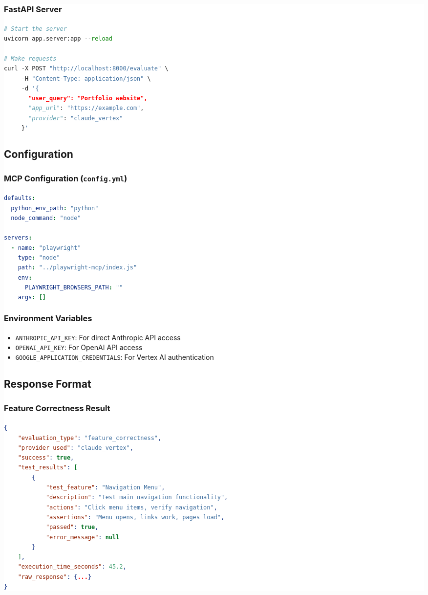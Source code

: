 ### FastAPI Server
```python
# Start the server
uvicorn app.server:app --reload

# Make requests
curl -X POST "http://localhost:8000/evaluate" \
     -H "Content-Type: application/json" \
     -d '{
       "user_query": "Portfolio website",
       "app_url": "https://example.com",
       "provider": "claude_vertex"
     }'
```

## Configuration

### MCP Configuration (`config.yml`)
```yaml
defaults:
  python_env_path: "python"
  node_command: "node"

servers:
  - name: "playwright"
    type: "node"
    path: "../playwright-mcp/index.js"
    env:
      PLAYWRIGHT_BROWSERS_PATH: ""
    args: []
```

### Environment Variables
- `ANTHROPIC_API_KEY`: For direct Anthropic API access
- `OPENAI_API_KEY`: For OpenAI API access
- `GOOGLE_APPLICATION_CREDENTIALS`: For Vertex AI authentication

## Response Format

### Feature Correctness Result
```json
{
    "evaluation_type": "feature_correctness",
    "provider_used": "claude_vertex",
    "success": true,
    "test_results": [
        {
            "test_feature": "Navigation Menu",
            "description": "Test main navigation functionality",
            "actions": "Click menu items, verify navigation",
            "assertions": "Menu opens, links work, pages load",
            "passed": true,
            "error_message": null
        }
    ],
    "execution_time_seconds": 45.2,
    "raw_response": {...}
}
```
